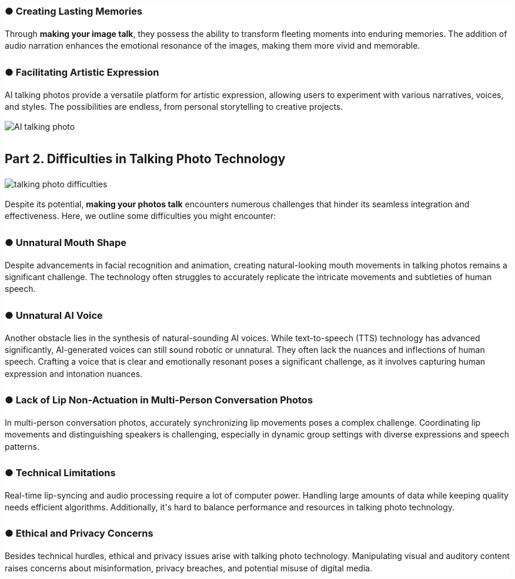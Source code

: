 ### ● **Creating Lasting Memories**

Through **making your image talk**, they possess the ability to transform fleeting moments into enduring memories. The addition of audio narration enhances the emotional resonance of the images, making them more vivid and memorable.

### ● **Facilitating Artistic Expression**

AI talking photos provide a versatile platform for artistic expression, allowing users to experiment with various narratives, voices, and styles. The possibilities are endless, from personal storytelling to creative projects.

![AI talking photo](https://images.wondershare.com/virbo/article/2024/02/how-to-make-a-picture-speak-02.jpg)

## Part 2\. Difficulties in Talking Photo Technology

![talking photo difficulties](https://images.wondershare.com/virbo/article/2024/02/how-to-make-a-picture-speak-03.jpg)

Despite its potential, **making your photos talk** encounters numerous challenges that hinder its seamless integration and effectiveness. Here, we outline some difficulties you might encounter:

### ● **Unnatural Mouth Shape**

Despite advancements in facial recognition and animation, creating natural-looking mouth movements in talking photos remains a significant challenge. The technology often struggles to accurately replicate the intricate movements and subtleties of human speech.

### ● **Unnatural AI Voice**

Another obstacle lies in the synthesis of natural-sounding AI voices. While text-to-speech (TTS) technology has advanced significantly, AI-generated voices can still sound robotic or unnatural. They often lack the nuances and inflections of human speech. Crafting a voice that is clear and emotionally resonant poses a significant challenge, as it involves capturing human expression and intonation nuances.

### ● **Lack of Lip Non-Actuation in Multi-Person Conversation Photos**

In multi-person conversation photos, accurately synchronizing lip movements poses a complex challenge. Coordinating lip movements and distinguishing speakers is challenging, especially in dynamic group settings with diverse expressions and speech patterns.

### ● **Technical Limitations**

Real-time lip-syncing and audio processing require a lot of computer power. Handling large amounts of data while keeping quality needs efficient algorithms. Additionally, it's hard to balance performance and resources in talking photo technology.

### ● **Ethical and Privacy Concerns**

Besides technical hurdles, ethical and privacy issues arise with talking photo technology. Manipulating visual and auditory content raises concerns about misinformation, privacy breaches, and potential misuse of digital media.
